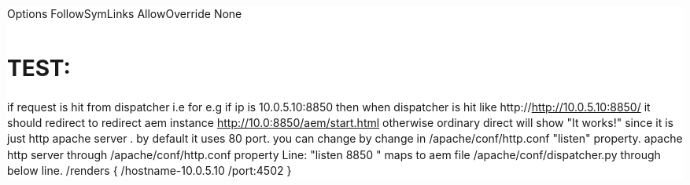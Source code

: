   Options FollowSymLinks
  AllowOverride None
</Directory>

TEST:
=====
if request is hit from dispatcher i.e for e.g if ip is 10.0.5.10:8850 then when dispatcher is hit like  http://http://10.0.5.10:8850/ it should redirect to redirect aem instance http://10.0:8850/aem/start.html otherwise ordinary direct will show  "It works!" since it is
just http apache server . by default it uses 80 port. you can change by change in /apache/conf/http.conf "listen" property.
apache http server  through /apache/conf/http.conf property  Line: "listen 8850 "   maps to aem file  /apache/conf/dispatcher.py
through below line.
    /renders
    { 
      /hostname-10.0.5.10
      /port:4502
     }
   
   


   
   
